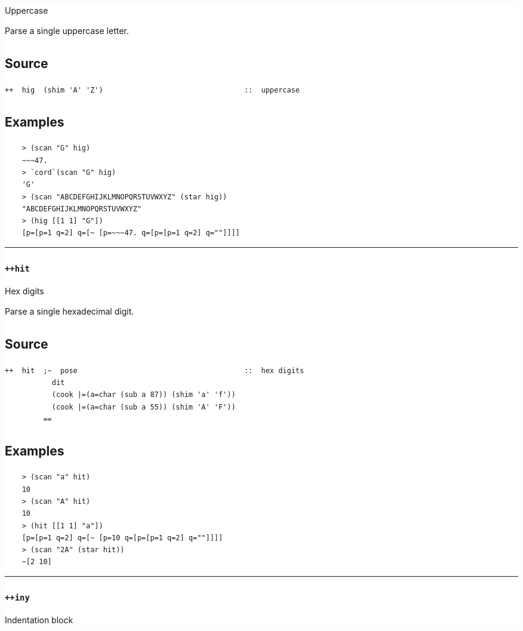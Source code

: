 Uppercase

Parse a single uppercase letter.

Source
------

    ++  hig  (shim 'A' 'Z')                                 ::  uppercase

Examples
--------

        > (scan "G" hig)
        ~~~47.
        > `cord`(scan "G" hig)
        'G'
        > (scan "ABCDEFGHIJKLMNOPQRSTUVWXYZ" (star hig))
        "ABCDEFGHIJKLMNOPQRSTUVWXYZ"
        > (hig [[1 1] "G"])
        [p=[p=1 q=2] q=[~ [p=~~~47. q=[p=[p=1 q=2] q=""]]]]



***
### `++hit`

Hex digits

Parse a single hexadecimal digit.

Source
------

    ++  hit  ;~  pose                                       ::  hex digits
               dit
               (cook |=(a=char (sub a 87)) (shim 'a' 'f'))
               (cook |=(a=char (sub a 55)) (shim 'A' 'F'))
             ==

Examples
--------

        > (scan "a" hit)
        10
        > (scan "A" hit)
        10
        > (hit [[1 1] "a"])
        [p=[p=1 q=2] q=[~ [p=10 q=[p=[p=1 q=2] q=""]]]]
        > (scan "2A" (star hit))
        ~[2 10]


***
### `++iny`

Indentation block
